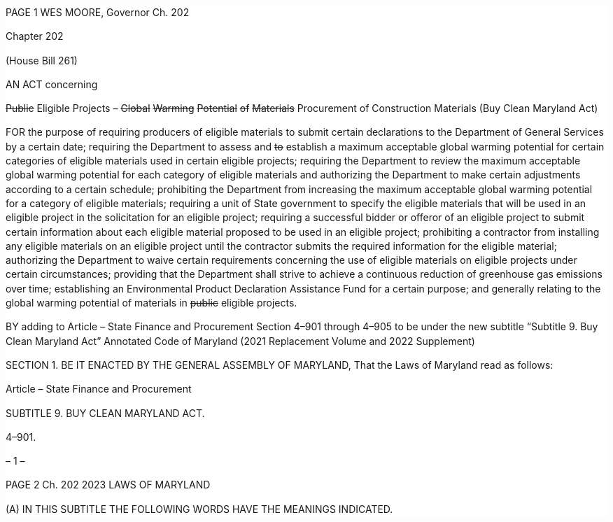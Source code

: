 PAGE 1
WES MOORE, Governor Ch. 202

Chapter 202

(House Bill 261)

AN ACT concerning

~~Public~~ Eligible Projects – ~~Global~~ ~~Warming~~ ~~Potential~~ ~~of~~ ~~Materials~~ Procurement
of Construction Materials
(Buy Clean Maryland Act)

FOR the purpose of requiring producers of eligible materials to submit certain declarations
to the Department of General Services by a certain date; requiring the Department
to assess and ~~to~~ establish a maximum acceptable global warming potential for
certain categories of eligible materials used in certain eligible projects; requiring the
Department to review the maximum acceptable global warming potential for each
category of eligible materials and authorizing the Department to make certain
adjustments according to a certain schedule; prohibiting the Department from
increasing the maximum acceptable global warming potential for a category of
eligible materials; requiring a unit of State government to specify the eligible
materials that will be used in an eligible project in the solicitation for an eligible
project; requiring a successful bidder or offeror of an eligible project to submit certain
information about each eligible material proposed to be used in an eligible project;
prohibiting a contractor from installing any eligible materials on an eligible project
until the contractor submits the required information for the eligible material;
authorizing the Department to waive certain requirements concerning the use of
eligible materials on eligible projects under certain circumstances; providing that the
Department shall strive to achieve a continuous reduction of greenhouse gas
emissions over time; establishing an Environmental Product Declaration Assistance
Fund for a certain purpose; and generally relating to the global warming potential
of materials in ~~public~~ eligible projects.

BY adding to
Article – State Finance and Procurement
Section 4–901 through 4–905 to be under the new subtitle “Subtitle 9. Buy Clean
Maryland Act”
Annotated Code of Maryland
(2021 Replacement Volume and 2022 Supplement)

SECTION 1. BE IT ENACTED BY THE GENERAL ASSEMBLY OF MARYLAND,
That the Laws of Maryland read as follows:

Article – State Finance and Procurement

SUBTITLE 9. BUY CLEAN MARYLAND ACT.

4–901.

– 1 –

PAGE 2
Ch. 202 2023 LAWS OF MARYLAND

(A) IN THIS SUBTITLE THE FOLLOWING WORDS HAVE THE MEANINGS
INDICATED.
